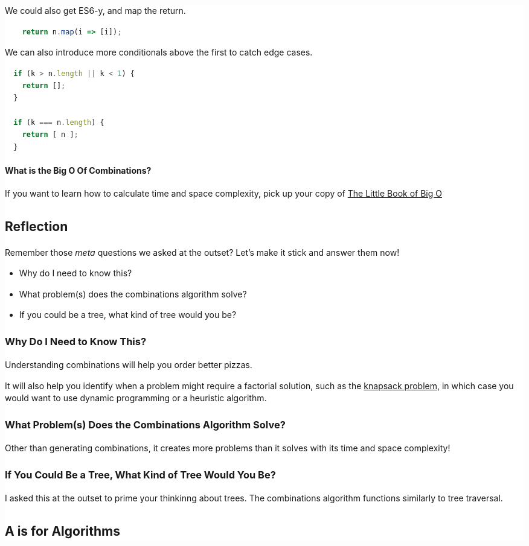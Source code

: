 We could also get ES6-y, and map the return. 
```js
    return n.map(i => [i]);
```

We can also introduce more conditionals above the first to catch edge cases. 
```js
  if (k > n.length || k < 1) { 
    return []; 
  }
  
  if (k === n.length) { 
    return [ n ]; 
  }
```



#### What is the Big O Of Combinations?

If you want to learn how to calculate time and space complexity, pick up your copy of [The Little Book of Big O](https://gum.co/big-o)


## Reflection

Remember those _meta_ questions we asked at the outset? Let’s make it stick and answer them now!

* Why do I need to know this?

* What problem(s) does the combinations algorithm solve? 

* If you could be a tree, what kind of tree would you be? 


### Why Do I Need to Know This? 

Understanding combinations will help you order better pizzas. 

It will also help you identify when a problem might require a factorial solution, such as the [knapsack problem](https://en.wikipedia.org/wiki/Knapsack_problem), in which case you would want to use dynamic programming or a heuristic algorithm. 


### What Problem(s) Does the Combinations Algorithm Solve? 

Other than generating combinations, it creates more problems than it solves with its time and space complexity! 


### If You Could Be a Tree, What Kind of Tree Would You Be? 

I asked this at the outset to prime your thinkinng about trees. The combinations algorithm functions similarly to tree traversal. 


## A is for Algorithms
